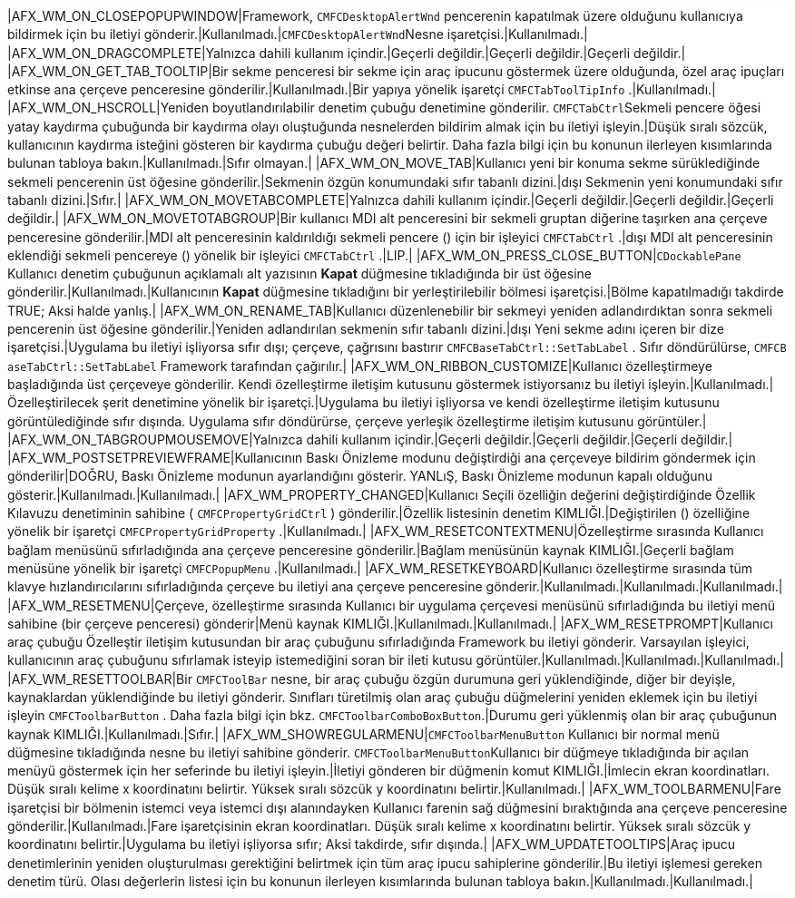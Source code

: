 |AFX_WM_ON_CLOSEPOPUPWINDOW|Framework, `CMFCDesktopAlertWnd` pencerenin kapatılmak üzere olduğunu kullanıcıya bildirmek için bu iletiyi gönderir.|Kullanılmadı.|`CMFCDesktopAlertWnd`Nesne işaretçisi.|Kullanılmadı.|
|AFX_WM_ON_DRAGCOMPLETE|Yalnızca dahili kullanım içindir.|Geçerli değildir.|Geçerli değildir.|Geçerli değildir.|
|AFX_WM_ON_GET_TAB_TOOLTIP|Bir sekme penceresi bir sekme için araç ipucunu göstermek üzere olduğunda, özel araç ipuçları etkinse ana çerçeve penceresine gönderilir.|Kullanılmadı.|Bir yapıya yönelik işaretçi `CMFCTabToolTipInfo` .|Kullanılmadı.|
|AFX_WM_ON_HSCROLL|Yeniden boyutlandırılabilir denetim çubuğu denetimine gönderilir. `CMFCTabCtrl`Sekmeli pencere öğesi yatay kaydırma çubuğunda bir kaydırma olayı oluştuğunda nesnelerden bildirim almak için bu iletiyi işleyin.|Düşük sıralı sözcük, kullanıcının kaydırma isteğini gösteren bir kaydırma çubuğu değeri belirtir.  Daha fazla bilgi için bu konunun ilerleyen kısımlarında bulunan tabloya bakın.|Kullanılmadı.|Sıfır olmayan.|
|AFX_WM_ON_MOVE_TAB|Kullanıcı yeni bir konuma sekme sürüklediğinde sekmeli pencerenin üst öğesine gönderilir.|Sekmenin özgün konumundaki sıfır tabanlı dizini.|dışı Sekmenin yeni konumundaki sıfır tabanlı dizini.|Sıfır.|
|AFX_WM_ON_MOVETABCOMPLETE|Yalnızca dahili kullanım içindir.|Geçerli değildir.|Geçerli değildir.|Geçerli değildir.|
|AFX_WM_ON_MOVETOTABGROUP|Bir kullanıcı MDI alt penceresini bir sekmeli gruptan diğerine taşırken ana çerçeve penceresine gönderilir.|MDI alt penceresinin kaldırıldığı sekmeli pencere () için bir işleyici `CMFCTabCtrl` .|dışı MDI alt penceresinin eklendiği sekmeli pencereye () yönelik bir işleyici `CMFCTabCtrl` .|LIP.|
|AFX_WM_ON_PRESS_CLOSE_BUTTON|`CDockablePane`Kullanıcı denetim çubuğunun açıklamalı alt yazısının **Kapat** düğmesine tıkladığında bir üst öğesine gönderilir.|Kullanılmadı.|Kullanıcının **Kapat** düğmesine tıkladığını bir yerleştirilebilir bölmesi işaretçisi.|Bölme kapatılmadığı takdirde TRUE; Aksi halde yanlış.|
|AFX_WM_ON_RENAME_TAB|Kullanıcı düzenlenebilir bir sekmeyi yeniden adlandırdıktan sonra sekmeli pencerenin üst öğesine gönderilir.|Yeniden adlandırılan sekmenin sıfır tabanlı dizini.|dışı Yeni sekme adını içeren bir dize işaretçisi.|Uygulama bu iletiyi işliyorsa sıfır dışı; çerçeve, çağrısını bastırır `CMFCBaseTabCtrl::SetTabLabel` .  Sıfır döndürülürse, `CMFCBaseTabCtrl::SetTabLabel` Framework tarafından çağırılır.|
|AFX_WM_ON_RIBBON_CUSTOMIZE|Kullanıcı özelleştirmeye başladığında üst çerçeveye gönderilir. Kendi özelleştirme iletişim kutusunu göstermek istiyorsanız bu iletiyi işleyin.|Kullanılmadı.|Özelleştirilecek şerit denetimine yönelik bir işaretçi.|Uygulama bu iletiyi işliyorsa ve kendi özelleştirme iletişim kutusunu görüntülediğinde sıfır dışında. Uygulama sıfır döndürürse, çerçeve yerleşik özelleştirme iletişim kutusunu görüntüler.|
|AFX_WM_ON_TABGROUPMOUSEMOVE|Yalnızca dahili kullanım içindir.|Geçerli değildir.|Geçerli değildir.|Geçerli değildir.|
|AFX_WM_POSTSETPREVIEWFRAME|Kullanıcının Baskı Önizleme modunu değiştirdiği ana çerçeveye bildirim göndermek için gönderilir|DOĞRU, Baskı Önizleme modunun ayarlandığını gösterir. YANLıŞ, Baskı Önizleme modunun kapalı olduğunu gösterir.|Kullanılmadı.|Kullanılmadı.|
|AFX_WM_PROPERTY_CHANGED|Kullanıcı Seçili özelliğin değerini değiştirdiğinde Özellik Kılavuzu denetiminin sahibine ( `CMFCPropertyGridCtrl` ) gönderilir.|Özellik listesinin denetim KIMLIĞI.|Değiştirilen () özelliğine yönelik bir işaretçi `CMFCPropertyGridProperty` .|Kullanılmadı.|
|AFX_WM_RESETCONTEXTMENU|Özelleştirme sırasında Kullanıcı bağlam menüsünü sıfırladığında ana çerçeve penceresine gönderilir.|Bağlam menüsünün kaynak KIMLIĞI.|Geçerli bağlam menüsüne yönelik bir işaretçi `CMFCPopupMenu` .|Kullanılmadı.|
|AFX_WM_RESETKEYBOARD|Kullanıcı özelleştirme sırasında tüm klavye hızlandırıcılarını sıfırladığında çerçeve bu iletiyi ana çerçeve penceresine gönderir.|Kullanılmadı.|Kullanılmadı.|Kullanılmadı.|
|AFX_WM_RESETMENU|Çerçeve, özelleştirme sırasında Kullanıcı bir uygulama çerçevesi menüsünü sıfırladığında bu iletiyi menü sahibine (bir çerçeve penceresi) gönderir|Menü kaynak KIMLIĞI.|Kullanılmadı.|Kullanılmadı.|
|AFX_WM_RESETPROMPT|Kullanıcı araç çubuğu Özelleştir iletişim kutusundan bir araç çubuğunu sıfırladığında Framework bu iletiyi gönderir. Varsayılan işleyici, kullanıcının araç çubuğunu sıfırlamak isteyip istemediğini soran bir ileti kutusu görüntüler.|Kullanılmadı.|Kullanılmadı.|Kullanılmadı.|
|AFX_WM_RESETTOOLBAR|Bir `CMFCToolBar` nesne, bir araç çubuğu özgün durumuna geri yüklendiğinde, diğer bir deyişle, kaynaklardan yüklendiğinde bu iletiyi gönderir. Sınıfları türetilmiş olan araç çubuğu düğmelerini yeniden eklemek için bu iletiyi işleyin `CMFCToolbarButton` . Daha fazla bilgi için bkz. `CMFCToolbarComboBoxButton`.|Durumu geri yüklenmiş olan bir araç çubuğunun kaynak KIMLIĞI.|Kullanılmadı.|Sıfır.|
|AFX_WM_SHOWREGULARMENU|`CMFCToolbarMenuButton` Kullanıcı bir normal menü düğmesine tıkladığında nesne bu iletiyi sahibine gönderir. `CMFCToolbarMenuButton`Kullanıcı bir düğmeye tıkladığında bir açılan menüyü göstermek için her seferinde bu iletiyi işleyin.|İletiyi gönderen bir düğmenin komut KIMLIĞI.|İmlecin ekran koordinatları. Düşük sıralı kelime x koordinatını belirtir. Yüksek sıralı sözcük y koordinatını belirtir.|Kullanılmadı.|
|AFX_WM_TOOLBARMENU|Fare işaretçisi bir bölmenin istemci veya istemci dışı alanındayken Kullanıcı farenin sağ düğmesini bıraktığında ana çerçeve penceresine gönderilir.|Kullanılmadı.|Fare işaretçisinin ekran koordinatları. Düşük sıralı kelime x koordinatını belirtir. Yüksek sıralı sözcük y koordinatını belirtir.|Uygulama bu iletiyi işliyorsa sıfır; Aksi takdirde, sıfır dışında.|
|AFX_WM_UPDATETOOLTIPS|Araç ipucu denetimlerinin yeniden oluşturulması gerektiğini belirtmek için tüm araç ipucu sahiplerine gönderilir.|Bu iletiyi işlemesi gereken denetim türü. Olası değerlerin listesi için bu konunun ilerleyen kısımlarında bulunan tabloya bakın.|Kullanılmadı.|Kullanılmadı.|